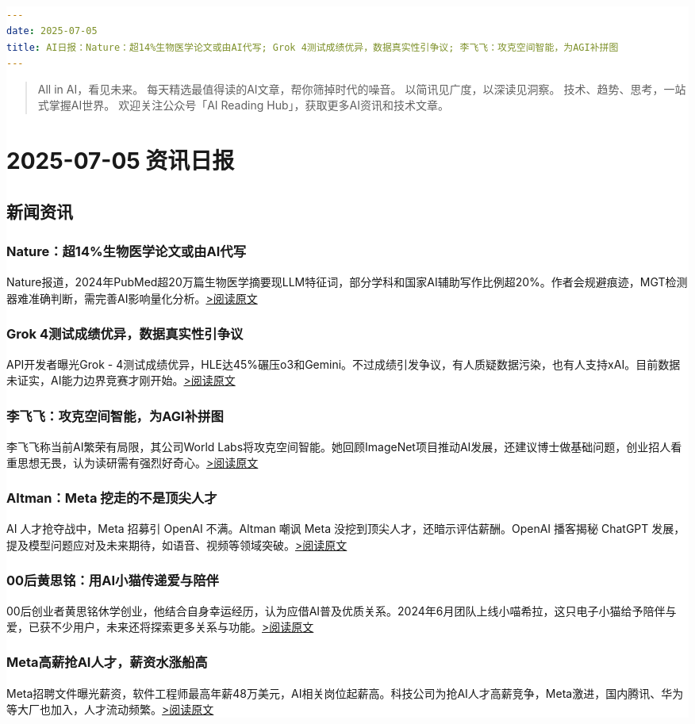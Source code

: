 ```yaml
---
date: 2025-07-05
title: AI日报：Nature：超14%生物医学论文或由AI代写; Grok 4测试成绩优异，数据真实性引争议; 李飞飞：攻克空间智能，为AGI补拼图
---
```


> All in AI，看见未来。 每天精选最值得读的AI文章，帮你筛掉时代的噪音。 以简讯见广度，以深读见洞察。 技术、趋势、思考，一站式掌握AI世界。
> 欢迎关注公众号「AI Reading Hub」，获取更多AI资讯和技术文章。

# 2025-07-05 资讯日报

## 新闻资讯

### Nature：超14%生物医学论文或由AI代写

Nature报道，2024年PubMed超20万篇生物医学摘要现LLM特征词，部分学科和国家AI辅助写作比例超20%。作者会规避痕迹，MGT检测器难准确判断，需完善AI影响量化分析。[>阅读原文](https://mp.weixin.qq.com/s?__biz=MzIzNjc1NzUzMw==&chksm=e963b54fa508984ee98ddcd1e46d01c9d246fa1f89ed15fa4adbbf0bf7d265352b9e47216cc6&idx=2&mid=2247807805&sn=7e8ad489d611a56dd5ef283388533df2#rd)

### Grok 4测试成绩优异，数据真实性引争议

API开发者曝光Grok - 4测试成绩优异，HLE达45%碾压o3和Gemini。不过成绩引发争议，有人质疑数据污染，也有人支持xAI。目前数据未证实，AI能力边界竞赛才刚开始。[>阅读原文](https://mp.weixin.qq.com/s?__biz=MzA4NzgzMjA4MQ==&chksm=86abb6742441ccbe256ccdd4b10f9d6391937f9ac85dc83a4c57177718a75a82906c396db03f&idx=1&mid=2453472734&sn=8b01b4d323a232e4302af22fbd0a25d7#rd)

### 李飞飞：攻克空间智能，为AGI补拼图

李飞飞称当前AI繁荣有局限，其公司World Labs将攻克空间智能。她回顾ImageNet项目推动AI发展，还建议博士做基础问题，创业招人看重思想无畏，认为读研需有强烈好奇心。[>阅读原文](https://mp.weixin.qq.com/s?__biz=MjM5MDE0Mjc4MA==&chksm=bcde3ec152f67edd1a22b4ad1870883cd33c1d28a69edc3b6ffa8866d0e8f1e8b9a83e181728&idx=2&mid=2651250068&sn=f68e44284be84a599d955a4d6ae40dcf#rd)

### Altman：Meta 挖走的不是顶尖人才

AI 人才抢夺战中，Meta 招募引 OpenAI 不满。Altman 嘲讽 Meta 没挖到顶尖人才，还暗示评估薪酬。OpenAI 播客揭秘 ChatGPT 发展，提及模型问题应对及未来期待，如语音、视频等领域突破。[>阅读原文](https://mp.weixin.qq.com/s?__biz=MjM5MDE0Mjc4MA==&chksm=bcd029ad467847117dd2b819831b22a62568e2c1b681ef0c6a5c302fb52d6e280726afe983f4&idx=2&mid=2651250011&sn=fc897bdd10022246888cde7029760e3e#rd)

### 00后黄思铭：用AI小猫传递爱与陪伴

00后创业者黄思铭休学创业，他结合自身幸运经历，认为应借AI普及优质关系。2024年6月团队上线小喵希拉，这只电子小猫给予陪伴与爱，已获不少用户，未来还将探索更多关系与功能。[>阅读原文](https://mp.weixin.qq.com/s?__biz=MzA5ODEzMjIyMA==&chksm=919b4fe633b8552d4e9827d686558dc431fdc5161a2950a4423b53f0dc07effdf610b9d23442&idx=1&mid=2247725819&sn=04b72aee52c9b681066f1b3b41afd70a#rd)

### Meta高薪抢AI人才，薪资水涨船高

Meta招聘文件曝光薪资，软件工程师最高年薪48万美元，AI相关岗位起薪高。科技公司为抢AI人才高薪竞争，Meta激进，国内腾讯、华为等大厂也加入，人才流动频繁。[>阅读原文](https://mp.weixin.qq.com/s?__biz=MzIzNjc1NzUzMw==&chksm=e96c2fd3df65d5ab0a75d7a36ab75ab354a600172f866591cd77f3171065f42b04e98168f798&idx=1&mid=2247807694&sn=8b1e2079c01c17931f004a860b2451c6#rd)
